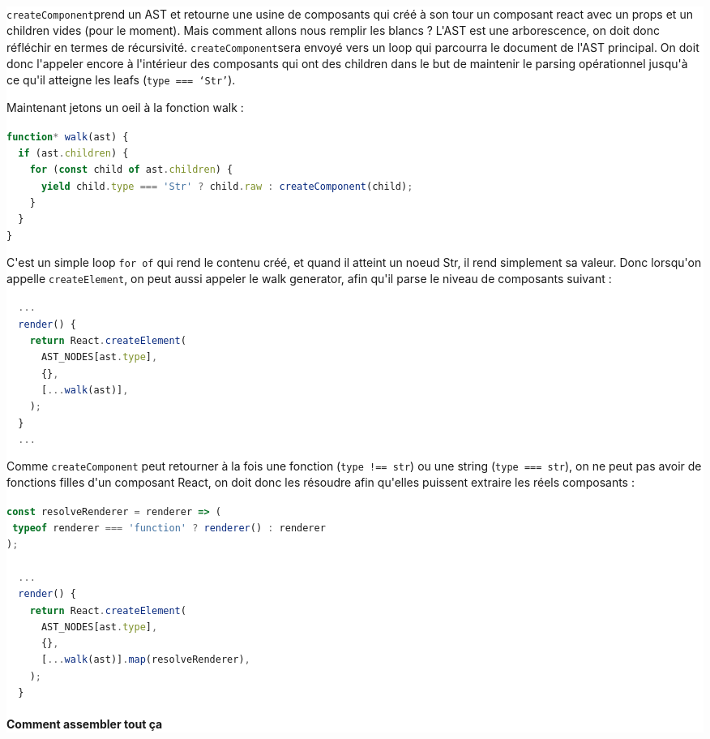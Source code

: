 `createComponent`prend un AST et retourne une usine de composants qui créé à son tour un composant react avec un props et un children vides (pour le moment). Mais comment allons nous remplir les blancs ? L'AST est une arborescence, on doit donc réfléchir en termes de récursivité. `createComponent`sera envoyé vers un loop qui parcourra le document de l'AST principal. On doit donc l'appeler encore à l'intérieur des composants qui ont des children dans le but de maintenir le parsing opérationnel jusqu'à ce qu'il atteigne les leafs (`type === ‘Str’`).

Maintenant jetons un oeil à la fonction walk :

```js
function* walk(ast) {
  if (ast.children) {
    for (const child of ast.children) {
      yield child.type === 'Str' ? child.raw : createComponent(child);
    }
  }
}
```

C'est un simple loop `for of` qui rend le contenu créé, et quand il atteint un noeud Str, il rend simplement sa valeur. Donc lorsqu'on appelle `createElement`, on peut aussi appeler le walk generator, afin qu'il parse le niveau de composants suivant :

```js
  ...
  render() {
    return React.createElement(
      AST_NODES[ast.type],
      {},
      [...walk(ast)],
    );
  }
  ...
```

Comme `createComponent` peut retourner à la fois une fonction (`type !== str`) ou une string (`type === str`), on ne peut pas avoir de fonctions filles d'un composant React, on doit donc les résoudre afin qu'elles puissent extraire les réels composants :

```js
const resolveRenderer = renderer => (
 typeof renderer === 'function' ? renderer() : renderer
);

  ...
  render() {
    return React.createElement(
      AST_NODES[ast.type],
      {},
      [...walk(ast)].map(resolveRenderer),
    );
  }
```

#### Comment assembler tout ça

